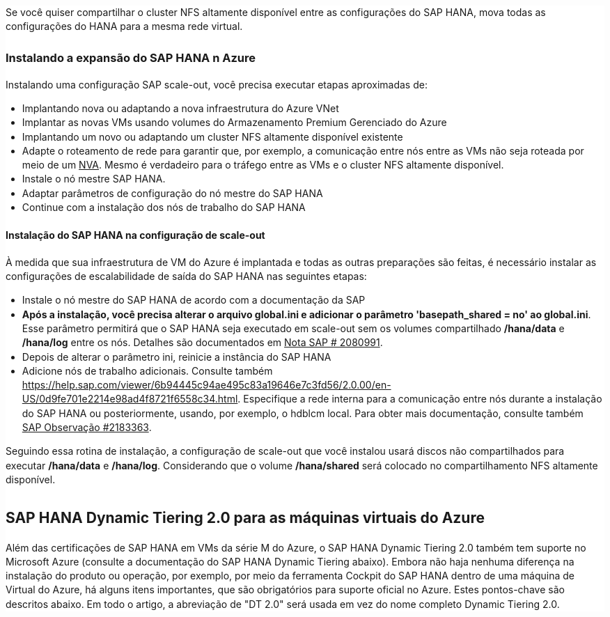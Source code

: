 Se você quiser compartilhar o cluster NFS altamente disponível entre as configurações do SAP HANA, mova todas as configurações do HANA para a mesma rede virtual. 
 

### <a name="installing-sap-hana-scale-out-n-azure"></a>Instalando a expansão do SAP HANA n Azure
Instalando uma configuração SAP scale-out, você precisa executar etapas aproximadas de:

- Implantando nova ou adaptando a nova infraestrutura do Azure VNet
- Implantar as novas VMs usando volumes do Armazenamento Premium Gerenciado do Azure
- Implantando um novo ou adaptando um cluster NFS altamente disponível existente
- Adapte o roteamento de rede para garantir que, por exemplo, a comunicação entre nós entre as VMs não seja roteada por meio de um [NVA](https://azure.microsoft.com/solutions/network-appliances/). Mesmo é verdadeiro para o tráfego entre as VMs e o cluster NFS altamente disponível.
- Instale o nó mestre SAP HANA.
- Adaptar parâmetros de configuração do nó mestre do SAP HANA
- Continue com a instalação dos nós de trabalho do SAP HANA

#### <a name="installation-of-sap-hana-in-scale-out-configuration"></a>Instalação do SAP HANA na configuração de scale-out
À medida que sua infraestrutura de VM do Azure é implantada e todas as outras preparações são feitas, é necessário instalar as configurações de escalabilidade de saída do SAP HANA nas seguintes etapas:

- Instale o nó mestre do SAP HANA de acordo com a documentação da SAP
- **Após a instalação, você precisa alterar o arquivo global.ini e adicionar o parâmetro 'basepath_shared = no' ao global.ini**. Esse parâmetro permitirá que o SAP HANA seja executado em scale-out sem os volumes compartilhado **/hana/data** e **/hana/log** entre os nós. Detalhes são documentados em [Nota SAP # 2080991](https://launchpad.support.sap.com/#/notes/2080991).
- Depois de alterar o parâmetro ini, reinicie a instância do SAP HANA
- Adicione nós de trabalho adicionais. Consulte também <https://help.sap.com/viewer/6b94445c94ae495c83a19646e7c3fd56/2.0.00/en-US/0d9fe701e2214e98ad4f8721f6558c34.html>. Especifique a rede interna para a comunicação entre nós durante a instalação do SAP HANA ou posteriormente, usando, por exemplo, o hdblcm local. Para obter mais documentação, consulte também [SAP Observação #2183363](https://launchpad.support.sap.com/#/notes/2183363). 

Seguindo essa rotina de instalação, a configuração de scale-out que você instalou usará discos não compartilhados para executar **/hana/data** e **/hana/log**. Considerando que o volume **/hana/shared** será colocado no compartilhamento NFS altamente disponível.


## <a name="sap-hana-dynamic-tiering-20-for-azure-virtual-machines"></a>SAP HANA Dynamic Tiering 2.0 para as máquinas virtuais do Azure

Além das certificações de SAP HANA em VMs da série M do Azure, o SAP HANA Dynamic Tiering 2.0 também tem suporte no Microsoft Azure (consulte a documentação do SAP HANA Dynamic Tiering abaixo). Embora não haja nenhuma diferença na instalação do produto ou operação, por exemplo, por meio da ferramenta Cockpit do SAP HANA dentro de uma máquina de Virtual do Azure, há alguns itens importantes, que são obrigatórios para suporte oficial no Azure. Estes pontos-chave são descritos abaixo. Em todo o artigo, a abreviação de "DT 2.0" será usada em vez do nome completo Dynamic Tiering 2.0.
